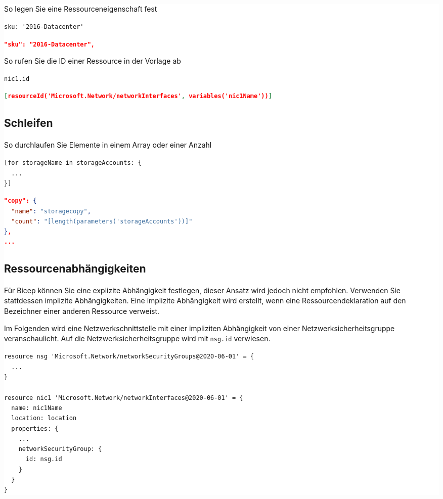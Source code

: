 So legen Sie eine Ressourceneigenschaft fest

```bicep
sku: '2016-Datacenter'
```

```json
"sku": "2016-Datacenter",
```

So rufen Sie die ID einer Ressource in der Vorlage ab

```bicep
nic1.id
```

```json
[resourceId('Microsoft.Network/networkInterfaces', variables('nic1Name'))]
```

## <a name="loops"></a>Schleifen

So durchlaufen Sie Elemente in einem Array oder einer Anzahl

```bicep
[for storageName in storageAccounts: {
  ...
}]
```

```json
"copy": {
  "name": "storagecopy",
  "count": "[length(parameters('storageAccounts'))]"
},
...
```

## <a name="resource-dependencies"></a>Ressourcenabhängigkeiten

Für Bicep können Sie eine explizite Abhängigkeit festlegen, dieser Ansatz wird jedoch nicht empfohlen. Verwenden Sie stattdessen implizite Abhängigkeiten. Eine implizite Abhängigkeit wird erstellt, wenn eine Ressourcendeklaration auf den Bezeichner einer anderen Ressource verweist.

Im Folgenden wird eine Netzwerkschnittstelle mit einer impliziten Abhängigkeit von einer Netzwerksicherheitsgruppe veranschaulicht. Auf die Netzwerksicherheitsgruppe wird mit `nsg.id` verwiesen.

```bicep
resource nsg 'Microsoft.Network/networkSecurityGroups@2020-06-01' = {
  ...
}

resource nic1 'Microsoft.Network/networkInterfaces@2020-06-01' = {
  name: nic1Name
  location: location
  properties: {
    ...
    networkSecurityGroup: {
      id: nsg.id
    }
  }
}
```
